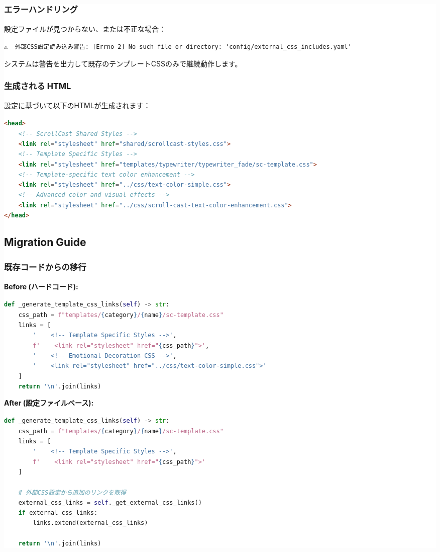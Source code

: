 ### エラーハンドリング

設定ファイルが見つからない、または不正な場合：
```
⚠️  外部CSS設定読み込み警告: [Errno 2] No such file or directory: 'config/external_css_includes.yaml'
```

システムは警告を出力して既存のテンプレートCSSのみで継続動作します。

### 生成される HTML

設定に基づいて以下のHTMLが生成されます：
```html
<head>
    <!-- ScrollCast Shared Styles -->
    <link rel="stylesheet" href="shared/scrollcast-styles.css">
    <!-- Template Specific Styles -->
    <link rel="stylesheet" href="templates/typewriter/typewriter_fade/sc-template.css">
    <!-- Template-specific text color enhancement -->
    <link rel="stylesheet" href="../css/text-color-simple.css">
    <!-- Advanced color and visual effects -->
    <link rel="stylesheet" href="../css/scroll-cast-text-color-enhancement.css">
</head>
```

## Migration Guide

### 既存コードからの移行

**Before (ハードコード):**
```python
def _generate_template_css_links(self) -> str:
    css_path = f"templates/{category}/{name}/sc-template.css"
    links = [
        '    <!-- Template Specific Styles -->',
        f'    <link rel="stylesheet" href="{css_path}">',
        '    <!-- Emotional Decoration CSS -->',
        '    <link rel="stylesheet" href="../css/text-color-simple.css">'
    ]
    return '\n'.join(links)
```

**After (設定ファイルベース):**
```python
def _generate_template_css_links(self) -> str:
    css_path = f"templates/{category}/{name}/sc-template.css"
    links = [
        '    <!-- Template Specific Styles -->',
        f'    <link rel="stylesheet" href="{css_path}">'
    ]
    
    # 外部CSS設定から追加のリンクを取得
    external_css_links = self._get_external_css_links()
    if external_css_links:
        links.extend(external_css_links)
    
    return '\n'.join(links)
```
